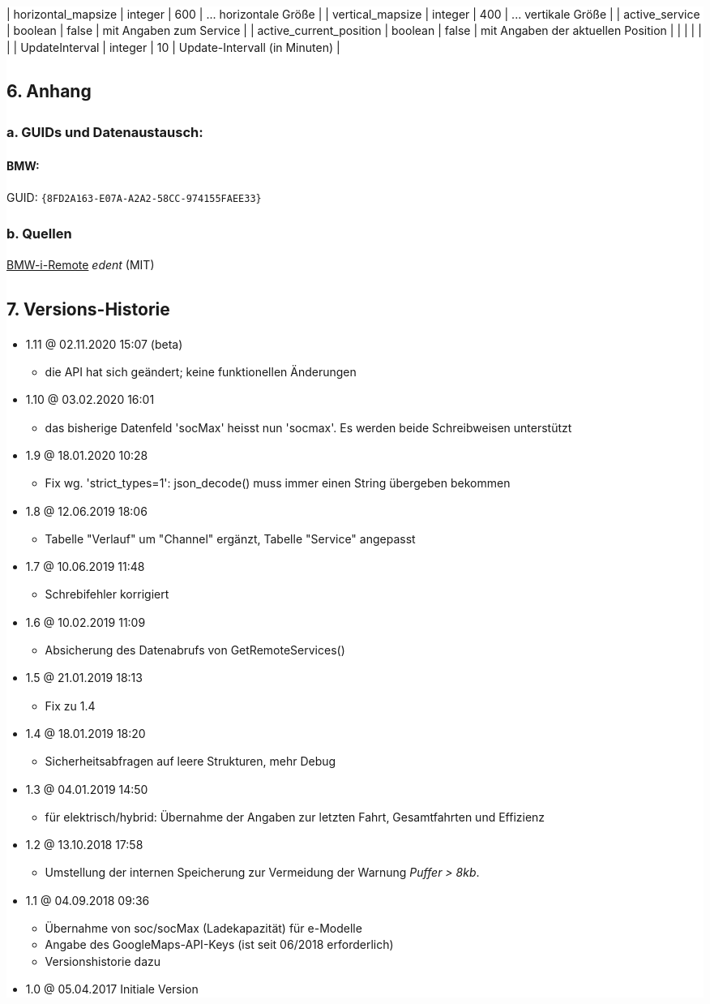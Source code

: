| horizontal_mapsize       | integer | 600          |  ... horizontale Größe                    |
| vertical_mapsize         | integer | 400          |  ... vertikale Größe                      |
| active_service           | boolean | false        | mit Angaben zum Service                   |
| active_current_position  | boolean | false        | mit Angaben der aktuellen Position        |
|                          |         |              |                                           |
| UpdateInterval           | integer | 10           | Update-Intervall (in Minuten)             |


## 6. Anhang

###  a. GUIDs und Datenaustausch:

#### BMW:

GUID: `{8FD2A163-E07A-A2A2-58CC-974155FAEE33}` 

### b. Quellen

[BMW-i-Remote](https://github.com/edent/BMW-i-Remote "BMW-i-Remote") _edent_ (MIT)

## 7. Versions-Historie

- 1.11 @ 02.11.2020 15:07 (beta)
  - die API hat sich geändert; keine funktionellen Änderungen

- 1.10 @ 03.02.2020 16:01
  - das bisherige Datenfeld 'socMax' heisst nun 'socmax'. Es werden beide Schreibweisen unterstützt

- 1.9 @ 18.01.2020 10:28
  - Fix wg. 'strict_types=1': json_decode() muss immer einen String übergeben bekommen

- 1.8 @ 12.06.2019 18:06
  - Tabelle "Verlauf" um "Channel" ergänzt, Tabelle "Service" angepasst

- 1.7 @ 10.06.2019 11:48
  - Schrebifehler korrigiert

- 1.6 @ 10.02.2019 11:09
  - Absicherung des Datenabrufs von GetRemoteServices()

- 1.5 @ 21.01.2019 18:13
  - Fix zu 1.4

- 1.4 @ 18.01.2019 18:20
  - Sicherheitsabfragen auf leere Strukturen, mehr Debug

- 1.3 @ 04.01.2019 14:50
  - für elektrisch/hybrid: Übernahme der Angaben zur letzten Fahrt, Gesamtfahrten und Effizienz

- 1.2 @ 13.10.2018 17:58
  - Umstellung der internen Speicherung zur Vermeidung der Warnung _Puffer > 8kb_.

- 1.1 @ 04.09.2018 09:36
  - Übernahme von soc/socMax (Ladekapazität) für e-Modelle
  - Angabe des GoogleMaps-API-Keys (ist seit 06/2018 erforderlich)
  - Versionshistorie dazu

- 1.0 @ 05.04.2017
  Initiale Version

